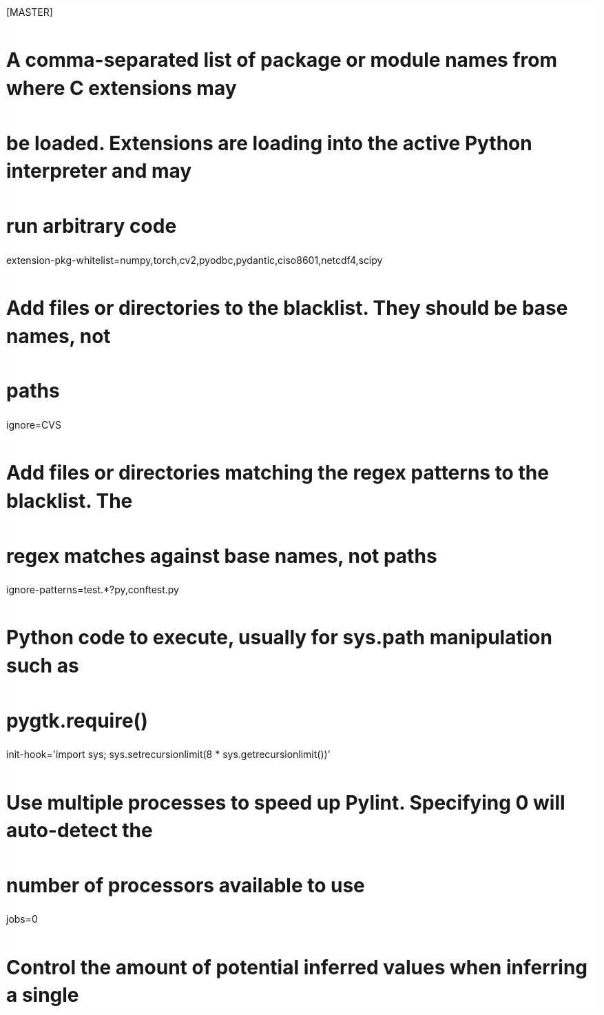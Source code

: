 [MASTER]

# A comma-separated list of package or module names from where C extensions may

# be loaded. Extensions are loading into the active Python interpreter and may

# run arbitrary code

extension-pkg-whitelist=numpy,torch,cv2,pyodbc,pydantic,ciso8601,netcdf4,scipy

# Add files or directories to the blacklist. They should be base names, not

# paths

ignore=CVS

# Add files or directories matching the regex patterns to the blacklist. The

# regex matches against base names, not paths

ignore-patterns=test.*?py,conftest.py

# Python code to execute, usually for sys.path manipulation such as

# pygtk.require()

init-hook='import sys; sys.setrecursionlimit(8 * sys.getrecursionlimit())'

# Use multiple processes to speed up Pylint. Specifying 0 will auto-detect the

# number of processors available to use

jobs=0

# Control the amount of potential inferred values when inferring a single
